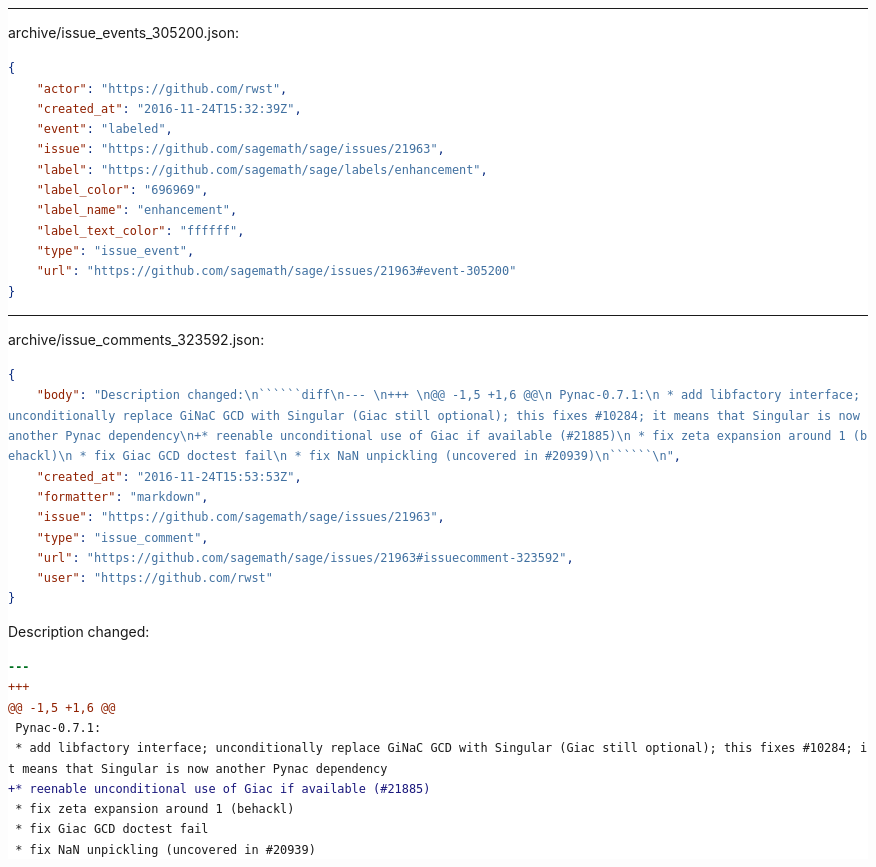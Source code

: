 ```json
```



---

archive/issue_events_305200.json:
```json
{
    "actor": "https://github.com/rwst",
    "created_at": "2016-11-24T15:32:39Z",
    "event": "labeled",
    "issue": "https://github.com/sagemath/sage/issues/21963",
    "label": "https://github.com/sagemath/sage/labels/enhancement",
    "label_color": "696969",
    "label_name": "enhancement",
    "label_text_color": "ffffff",
    "type": "issue_event",
    "url": "https://github.com/sagemath/sage/issues/21963#event-305200"
}
```



---

archive/issue_comments_323592.json:
```json
{
    "body": "Description changed:\n``````diff\n--- \n+++ \n@@ -1,5 +1,6 @@\n Pynac-0.7.1:\n * add libfactory interface; unconditionally replace GiNaC GCD with Singular (Giac still optional); this fixes #10284; it means that Singular is now another Pynac dependency\n+* reenable unconditional use of Giac if available (#21885)\n * fix zeta expansion around 1 (behackl)\n * fix Giac GCD doctest fail\n * fix NaN unpickling (uncovered in #20939)\n``````\n",
    "created_at": "2016-11-24T15:53:53Z",
    "formatter": "markdown",
    "issue": "https://github.com/sagemath/sage/issues/21963",
    "type": "issue_comment",
    "url": "https://github.com/sagemath/sage/issues/21963#issuecomment-323592",
    "user": "https://github.com/rwst"
}
```

Description changed:
``````diff
--- 
+++ 
@@ -1,5 +1,6 @@
 Pynac-0.7.1:
 * add libfactory interface; unconditionally replace GiNaC GCD with Singular (Giac still optional); this fixes #10284; it means that Singular is now another Pynac dependency
+* reenable unconditional use of Giac if available (#21885)
 * fix zeta expansion around 1 (behackl)
 * fix Giac GCD doctest fail
 * fix NaN unpickling (uncovered in #20939)
``````
